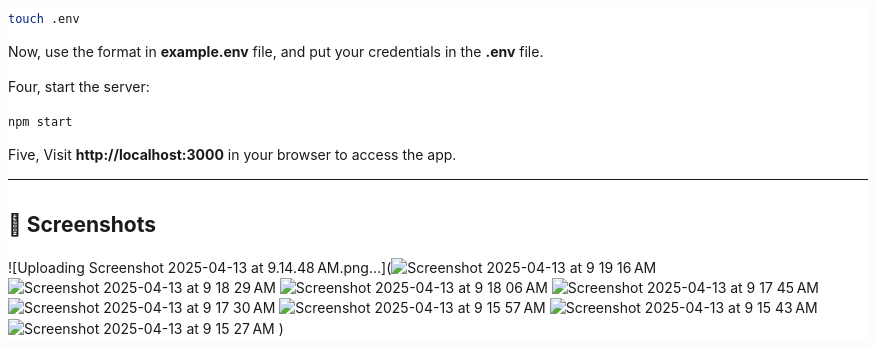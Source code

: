 ```bash
touch .env
```
Now, use the format in **example.env** file, and put your credentials in the **.env** file.

Four, start the server:

```bash
npm start
```

Five, Visit **http://localhost:3000** in your browser to access the app.

---

## 📸 Screenshots

![Uploading Screenshot 2025-04-13 at 9.14.48 AM.png…](<img width="1440" alt="Screenshot 2025-04-13 at 9 19 16 AM" src="https://github.com/user-attachments/assets/905d4a3f-adaa-437b-ae4c-b7d7bc2c27d1" />
<img width="1440" alt="Screenshot 2025-04-13 at 9 18 29 AM" src="https://github.com/user-attachments/assets/20ccdb1f-db2d-4381-b511-8fc3b1fe1bac" />
<img width="1440" alt="Screenshot 2025-04-13 at 9 18 06 AM" src="https://github.com/user-attachments/assets/3afae67b-7e07-41a4-b8fa-0f5dc1865eef" />
<img width="1440" alt="Screenshot 2025-04-13 at 9 17 45 AM" src="https://github.com/user-attachments/assets/c4b22156-6b93-4c8c-bca1-629fc2ae2d5e" />
<img width="1440" alt="Screenshot 2025-04-13 at 9 17 30 AM" src="https://github.com/user-attachments/assets/d5fa9e28-a17a-46a0-8d5e-6edc38c74a58" />
<img width="1440" alt="Screenshot 2025-04-13 at 9 15 57 AM" src="https://github.com/user-attachments/assets/bb4caec0-1630-48b0-b8dd-6ee79ef93316" />
<img width="1440" alt="Screenshot 2025-04-13 at 9 15 43 AM" src="https://github.com/user-attachments/assets/ff2289c6-5e2f-46df-8924-1e18ede052a4" />
<img width="1440" alt="Screenshot 2025-04-13 at 9 15 27 AM" src="https://github.com/user-attachments/assets/545cd85a-f95c-412e-8664-b40eb864334c" />
)


